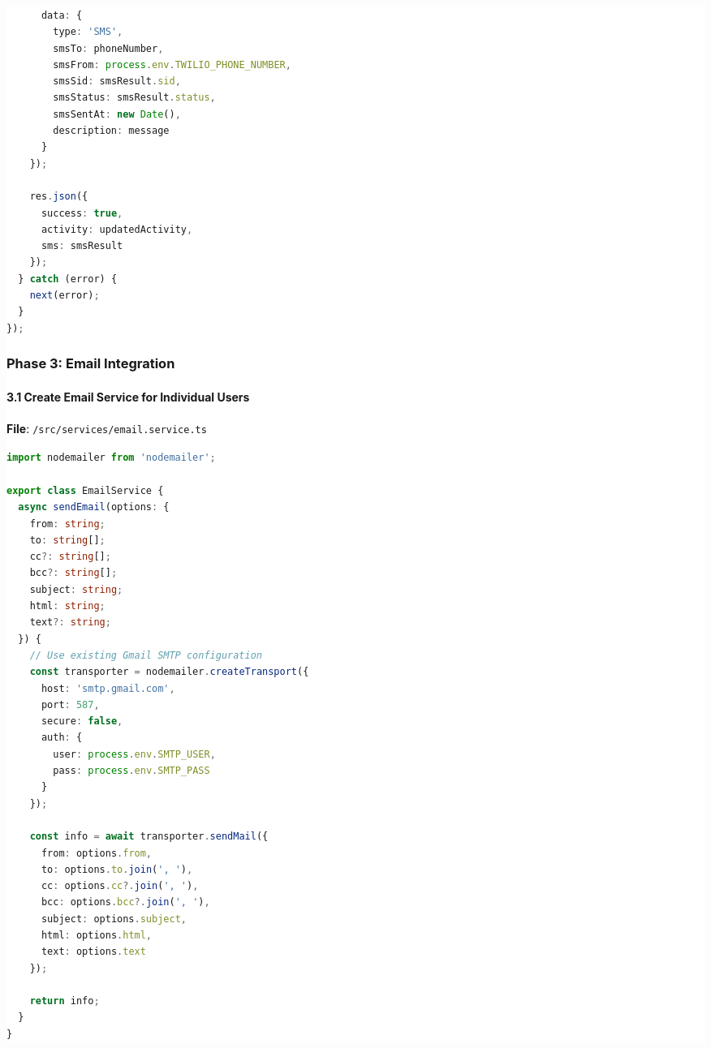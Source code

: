 ```typescript
      data: {
        type: 'SMS',
        smsTo: phoneNumber,
        smsFrom: process.env.TWILIO_PHONE_NUMBER,
        smsSid: smsResult.sid,
        smsStatus: smsResult.status,
        smsSentAt: new Date(),
        description: message
      }
    });

    res.json({
      success: true,
      activity: updatedActivity,
      sms: smsResult
    });
  } catch (error) {
    next(error);
  }
});
```

### Phase 3: Email Integration

#### 3.1 Create Email Service for Individual Users
**File**: `/src/services/email.service.ts`
```typescript
import nodemailer from 'nodemailer';

export class EmailService {
  async sendEmail(options: {
    from: string;
    to: string[];
    cc?: string[];
    bcc?: string[];
    subject: string;
    html: string;
    text?: string;
  }) {
    // Use existing Gmail SMTP configuration
    const transporter = nodemailer.createTransport({
      host: 'smtp.gmail.com',
      port: 587,
      secure: false,
      auth: {
        user: process.env.SMTP_USER,
        pass: process.env.SMTP_PASS
      }
    });

    const info = await transporter.sendMail({
      from: options.from,
      to: options.to.join(', '),
      cc: options.cc?.join(', '),
      bcc: options.bcc?.join(', '),
      subject: options.subject,
      html: options.html,
      text: options.text
    });

    return info;
  }
}
```